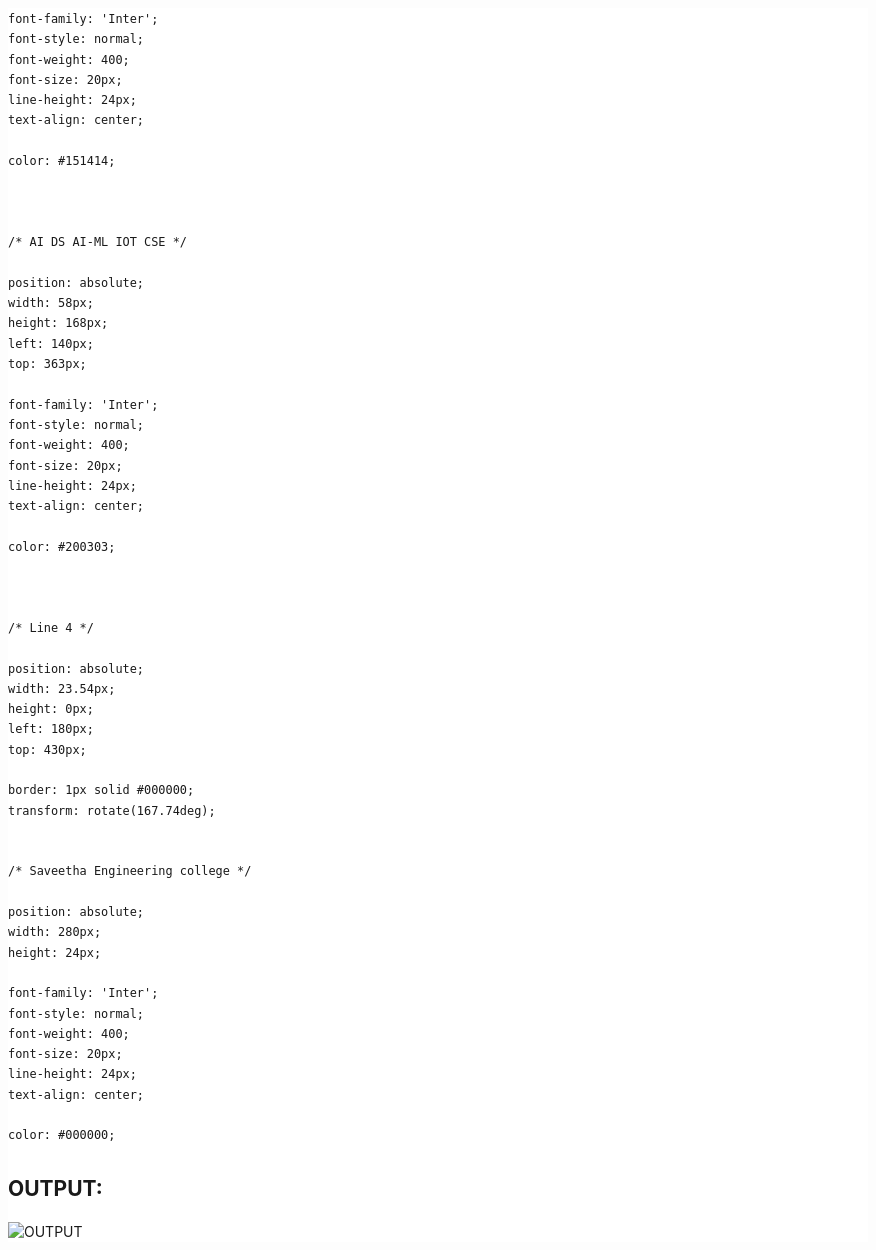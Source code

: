 ```
font-family: 'Inter';
font-style: normal;
font-weight: 400;
font-size: 20px;
line-height: 24px;
text-align: center;

color: #151414;



/* AI DS AI-ML IOT CSE */

position: absolute;
width: 58px;
height: 168px;
left: 140px;
top: 363px;

font-family: 'Inter';
font-style: normal;
font-weight: 400;
font-size: 20px;
line-height: 24px;
text-align: center;

color: #200303;



/* Line 4 */

position: absolute;
width: 23.54px;
height: 0px;
left: 180px;
top: 430px;

border: 1px solid #000000;
transform: rotate(167.74deg);


/* Saveetha Engineering college */

position: absolute;
width: 280px;
height: 24px;

font-family: 'Inter';
font-style: normal;
font-weight: 400;
font-size: 20px;
line-height: 24px;
text-align: center;

color: #000000;
```
## OUTPUT:
![OUTPUT](./Figma/out61.png)
